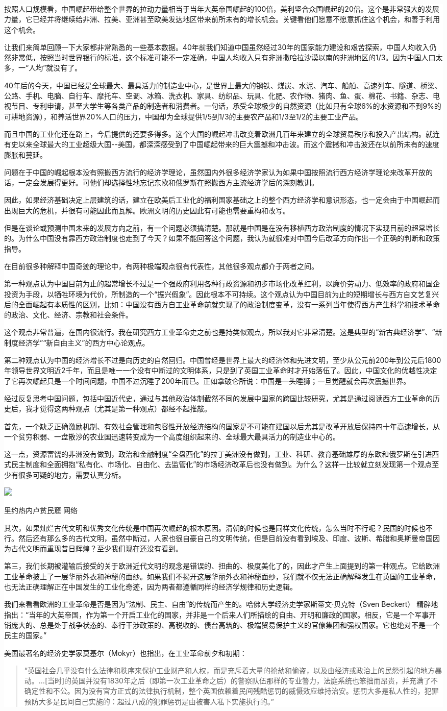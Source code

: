 按照人口规模看，中国崛起带给整个世界的拉动力量相当于当年大英帝国崛起的100倍，美利坚合众国崛起的20倍。这个是非常强大的发展力量，它已经并将继续给非洲、拉美、亚洲甚至欧美发达地区带来前所未有的增长机会。关键看他们愿意不愿意抓住这个机会，和善于利用这个机会。

让我们来简单回顾一下大家都非常熟悉的一些基本数据。40年前我们知道中国虽然经过30年的国家能力建设和艰苦探索，中国人均收入仍然非常低，按照当时世界银行的标准，这个标准可能不一定准确，中国人均收入只有非洲撒哈拉沙漠以南的非洲地区的1/3。因为中国人口太多，一“人均”就没有了。

40年后的今天，中国已经是全球最大、最具活力的制造业中心，是世界上最大的钢铁、煤炭、水泥、汽车、船舶、高速列车、隧道、桥梁、公路、手机、电脑、自行车、摩托车、空调、冰箱、洗衣机、家具、纺织品、玩具、化肥、农作物、猪肉、鱼、蛋、棉花、书籍、杂志、电视节目、专利申请，甚至大学生等各类产品的制造者和消费者。一句话，承受全球极少的自然资源（比如只有全球6%的水资源和不到9%的可耕地资源），和养活世界20%人口的压力，中国却为全球提供1/5到1/3的主要农产品和1/3至1/2的主要工业产品。

而且中国的工业化还在路上，今后提供的还要多得多。这个大国的崛起冲击改变着欧洲几百年来建立的全球贸易秩序和投入产出结构。就连有史以来全球最大的工业超级大国--美国，都深深感受到了中国崛起带来的巨大震撼和冲击波。而这个震撼和冲击波还在以前所未有的速度膨胀和蔓延。

问题在于中国的崛起根本没有照搬西方流行的经济学理论，虽然国内外很多经济学家认为如果中国按照流行西方经济学理论来改革开放的话，一定会发展得更好。可他们却选择性地忘记东欧和俄罗斯在照搬西方主流经济学后的深刻教训。

因此，如果经济基础决定上层建筑的话，建立在欧美后工业化的福利国家基础之上的整个西方经济学和意识形态，也一定会由于中国崛起而出现巨大的危机，并很有可能因此而瓦解。欧洲文明的历史因此有可能也需要重构和改写。

但是在谈论或预测中国未来的发展方向之前，有一个问题必须搞清楚。那就是中国是在没有移植西方政治制度的情况下实现目前的超常增长的。为什么中国没有靠西方政治制度也走到了今天？如果不能回答这个问题，我认为就很难对中国今后改革方向作出一个正确的判断和政策指导。

在目前很多种解释中国奇迹的理论中，有两种极端观点很有代表性，其他很多观点都介于两者之间。

第一种观点认为中国目前为止的超常增长不过是一个强政府利用各种行政资源和初步市场化改革红利，以廉价劳动力、低效率的政府和国企投资为手段，以牺牲环境为代价，所制造的一个“振兴假象”。因此根本不可持续。这个观点认为中国目前为止的短期增长与西方自文艺复兴后的全面崛起有本质性的区别，比如：中国没有西方自工业革命前就实现了的政治制度变革，没有一系列当年使得西方产生科学和技术革命的政治、文化、经济、宗教和社会条件。

这个观点非常普遍，在国内很流行。我在研究西方工业革命史之前也是持类似观点，所以我对它非常清楚。这是典型的“新古典经济学”、“新制度经济学”“新自由主义”的西方中心论观点。

第二种观点认为中国的经济增长不过是向历史的自然回归。中国曾经是世界上最大的经济体和先进文明，至少从公元前200年到公元后1800年领导世界文明近2千年，而且是唯一一个没有中断过的文明体系，只是到了英国工业革命时才开始落伍了。因此，中国文化的优越性决定了它再次崛起只是一个时间问题，中国不过沉睡了200年而已。正如拿破仑所说：中国是一头睡狮；一旦觉醒就会再次震撼世界。

经过反复思考中国问题，包括中国近代史，通过与其他政治体制截然不同的发展中国家的跨国比较研究，尤其是通过阅读西方工业革命的历史后，我才觉得这两种观点（尤其是第一种观点）都经不起推敲。

首先，一个缺乏正确激励机制、有效社会管理和包容性开放经济结构的国家是不可能在建国以后尤其是改革开放后保持四十年高速增长，从一个贫穷积弱、一盘散沙的农业国迅速转变成为一个高度组织起来的、全球最大最具活力的制造业中心的。

这一点，资源富饶的非洲没有做到，政治和金融制度“全盘西化”的拉丁美洲没有做到，工业、科研、教育基础雄厚的东欧和俄罗斯在引进西式民主制度和全面拥抱“私有化、市场化、自由化、去监管化”的市场经济改革后也没有做到。为什么？这样一比较就立刻发现第一个观点至少有很多可疑的地方，需要认真分析。

![](https://i.guancha.cn/news/internet/2024/10/15/20241015111712912.jpg!wap.jpg)

里约热内卢贫民窟 网络

其次，如果灿烂古代文明和优秀文化传统是中国再次崛起的根本原因。清朝的时候也是同样文化传统，怎么当时不行呢？民国的时候也不行。然后还有那么多的古代文明，虽然中断过，人家也很自豪自己的文明传统，但是目前没有看到埃及、印度、波斯、希腊和奥斯曼帝国因为古代文明而重现昔日辉煌？至少我们现在还没有看到。

第三，我们长期被灌输后接受的关于欧洲近代文明的观念是错误的、扭曲的、极度美化了的，因此才产生上面提到的第一种观点。它给欧洲工业革命披上了一层华丽外衣和神秘的面纱。如果我们不揭开这层华丽外衣和神秘面纱，我们就不仅无法正确解释发生在英国的工业革命，也无法正确理解正在中国发生的工业化奇迹，因为两者都遵循同样的经济学规律和历史逻辑。

我们来看看欧洲的工业革命是否是因为“法制、民主、自由”的传统而产生的。哈佛大学经济史学家斯蒂文·贝克特（Sven Beckert） 精辟地指出：“当年的大英帝国，作为第一个开启工业化的国家，并非是一个后来人们所描绘的自由、开明和廉政的国家。相反，它是一个军事开销庞大的、总是处于战争状态的、奉行干涉政策的、高税收的、债台高筑的、极端贸易保护主义的官僚集团和强权国家。它也绝对不是一个民主的国家。”

美国最著名的经济史学家莫基尔（Mokyr）也指出，在工业革命前夕和初期：

> “英国社会几乎没有什么法律和秩序来保护工业财产和人权，而是充斥着大量的抢劫和偷盗，以及由经济或政治上的民怨引起的地方暴动。…\[当时\]的英国并没有1830年之后（即第一次工业革命之后）的警察队伍那样的专业警力，法庭系统也笨拙而昂贵，并充满了不确定性和不公。因为没有官方正式的法律执行机制，整个英国依赖着民间残酷惩罚的威慑效应维持治安。惩罚大多是私人性的，犯罪预防大多是民间自己实施的：超过八成的犯罪惩罚是由被害人私下实施执行的。”

